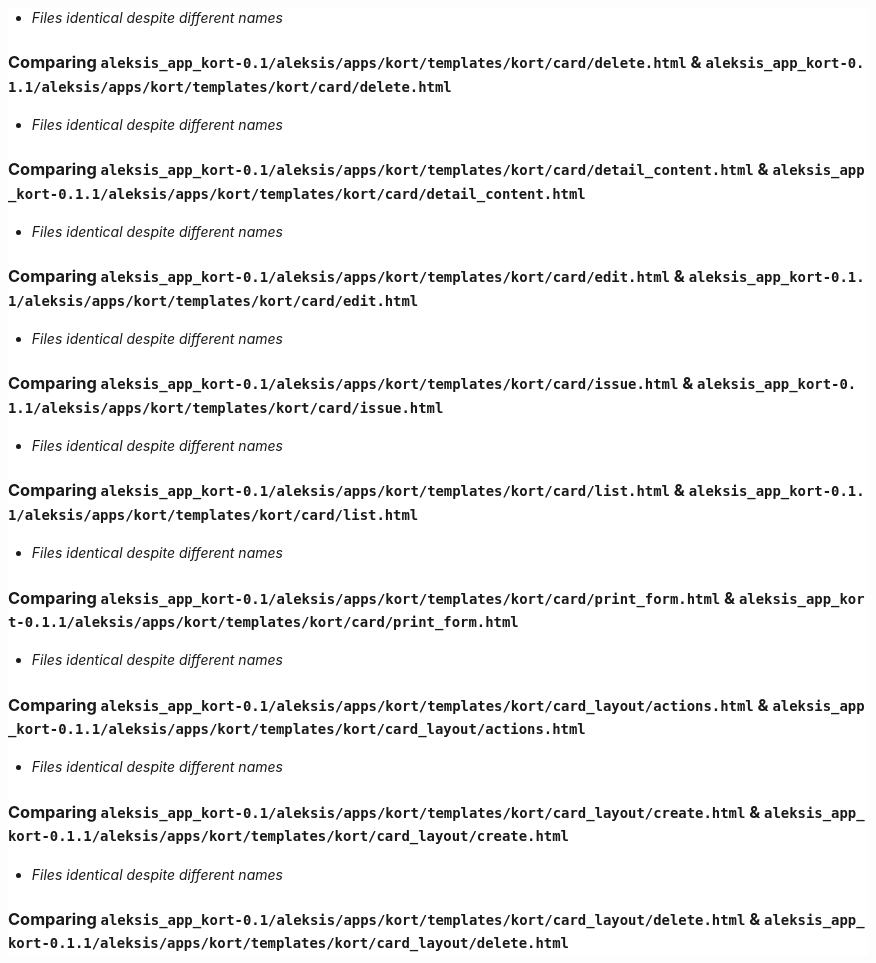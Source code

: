  * *Files identical despite different names*

### Comparing `aleksis_app_kort-0.1/aleksis/apps/kort/templates/kort/card/delete.html` & `aleksis_app_kort-0.1.1/aleksis/apps/kort/templates/kort/card/delete.html`

 * *Files identical despite different names*

### Comparing `aleksis_app_kort-0.1/aleksis/apps/kort/templates/kort/card/detail_content.html` & `aleksis_app_kort-0.1.1/aleksis/apps/kort/templates/kort/card/detail_content.html`

 * *Files identical despite different names*

### Comparing `aleksis_app_kort-0.1/aleksis/apps/kort/templates/kort/card/edit.html` & `aleksis_app_kort-0.1.1/aleksis/apps/kort/templates/kort/card/edit.html`

 * *Files identical despite different names*

### Comparing `aleksis_app_kort-0.1/aleksis/apps/kort/templates/kort/card/issue.html` & `aleksis_app_kort-0.1.1/aleksis/apps/kort/templates/kort/card/issue.html`

 * *Files identical despite different names*

### Comparing `aleksis_app_kort-0.1/aleksis/apps/kort/templates/kort/card/list.html` & `aleksis_app_kort-0.1.1/aleksis/apps/kort/templates/kort/card/list.html`

 * *Files identical despite different names*

### Comparing `aleksis_app_kort-0.1/aleksis/apps/kort/templates/kort/card/print_form.html` & `aleksis_app_kort-0.1.1/aleksis/apps/kort/templates/kort/card/print_form.html`

 * *Files identical despite different names*

### Comparing `aleksis_app_kort-0.1/aleksis/apps/kort/templates/kort/card_layout/actions.html` & `aleksis_app_kort-0.1.1/aleksis/apps/kort/templates/kort/card_layout/actions.html`

 * *Files identical despite different names*

### Comparing `aleksis_app_kort-0.1/aleksis/apps/kort/templates/kort/card_layout/create.html` & `aleksis_app_kort-0.1.1/aleksis/apps/kort/templates/kort/card_layout/create.html`

 * *Files identical despite different names*

### Comparing `aleksis_app_kort-0.1/aleksis/apps/kort/templates/kort/card_layout/delete.html` & `aleksis_app_kort-0.1.1/aleksis/apps/kort/templates/kort/card_layout/delete.html`
